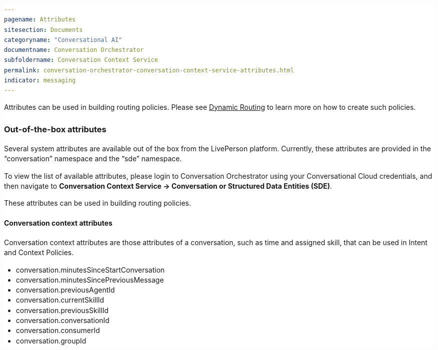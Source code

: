 ```yaml
---
pagename: Attributes
sitesection: Documents
categoryname: "Conversational AI"
documentname: Conversation Orchestrator
subfoldername: Conversation Context Service
permalink: conversation-orchestrator-conversation-context-service-attributes.html
indicator: messaging
---
```


Attributes can be used in building routing policies. Please see [Dynamic Routing](conversation-orchestrator-dynamic-routing-overview.html) to learn more on how to create such policies.

### Out-of-the-box attributes

Several system attributes are available out of the box from the LivePerson platform. Currently, these attributes are provided in the “conversation” namespace and the “sde” namespace.

To view the list of available attributes, please login to Conversation Orchestrator using your Conversational Cloud credentials, and then navigate to **Conversation Context Service → Conversation or Structured Data Entities (SDE)**.

These attributes can be used in building routing policies.

#### Conversation context attributes

Conversation context attributes are those attributes of a conversation, such as time and assigned skill, that can be used in Intent and Context Policies.

* conversation.minutesSinceStartConversation
* conversation.minutesSincePreviousMessage
* conversation.previousAgentId
* conversation.currentSkillId
* conversation.previousSkillId
* conversation.conversationId
* conversation.consumerId
* conversation.groupId
